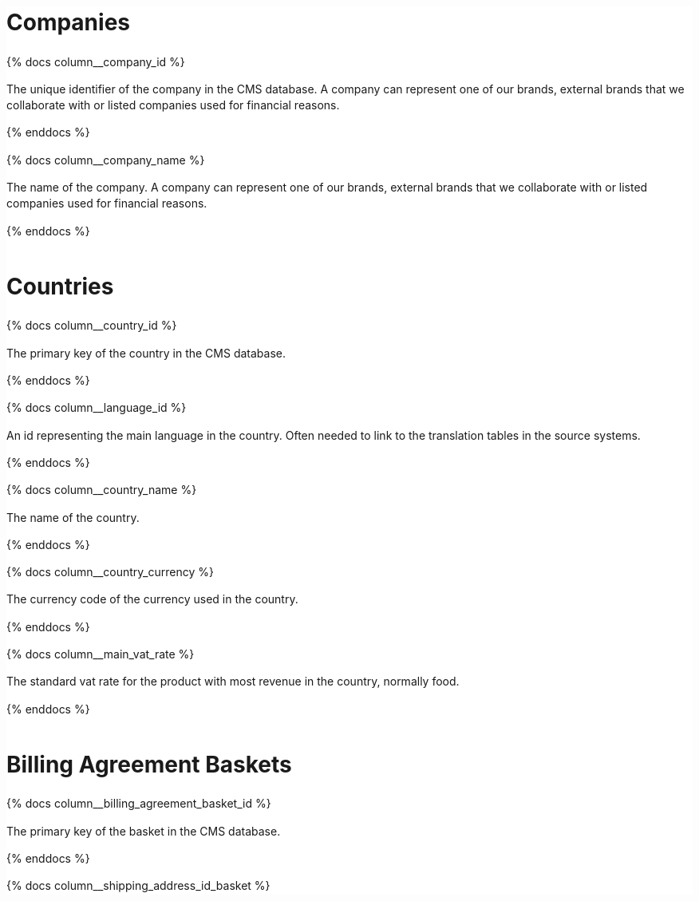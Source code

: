 # Companies

{% docs column__company_id %}

The unique identifier of the company in the CMS database. A company can represent one of our brands, external brands that we collaborate with or listed companies used for financial reasons.

{% enddocs %}

{% docs column__company_name %}

The name of the company. A company can represent one of our brands, external brands that we collaborate with or listed companies used for financial reasons.

{% enddocs %}

# Countries

{% docs column__country_id %}

The primary key of the country in the CMS database.

{% enddocs %}

{% docs column__language_id %}

An id representing the main language in the country. Often needed to link to the translation tables in the source systems.

{% enddocs %}

{% docs column__country_name %}

The name of the country.

{% enddocs %}

{% docs column__country_currency %}

The currency code of the currency used in the country.

{% enddocs %}

{% docs column__main_vat_rate %}

The standard vat rate for the product with most revenue in the country, normally food.

{% enddocs %}

# Billing Agreement Baskets
{% docs column__billing_agreement_basket_id %}

The primary key of the basket in the CMS database.

{% enddocs %}

{% docs column__shipping_address_id_basket %}
